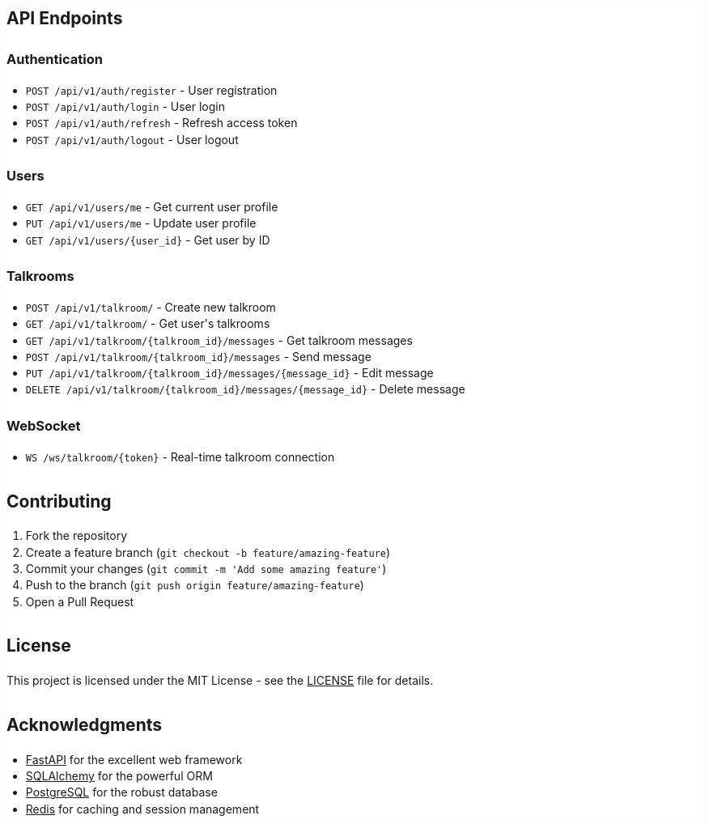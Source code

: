 ## API Endpoints

### Authentication
- `POST /api/v1/auth/register` - User registration
- `POST /api/v1/auth/login` - User login
- `POST /api/v1/auth/refresh` - Refresh access token
- `POST /api/v1/auth/logout` - User logout

### Users
- `GET /api/v1/users/me` - Get current user profile
- `PUT /api/v1/users/me` - Update user profile
- `GET /api/v1/users/{user_id}` - Get user by ID

### Talkrooms
- `POST /api/v1/talkroom/` - Create new talkroom
- `GET /api/v1/talkroom/` - Get user's talkrooms
- `GET /api/v1/talkroom/{talkroom_id}/messages` - Get talkroom messages
- `POST /api/v1/talkroom/{talkroom_id}/messages` - Send message
- `PUT /api/v1/talkroom/{talkroom_id}/messages/{message_id}` - Edit message
- `DELETE /api/v1/talkroom/{talkroom_id}/messages/{message_id}` - Delete message

### WebSocket
- `WS /ws/talkroom/{token}` - Real-time talkroom connection

## Contributing

1. Fork the repository
2. Create a feature branch (`git checkout -b feature/amazing-feature`)
3. Commit your changes (`git commit -m 'Add some amazing feature'`)
4. Push to the branch (`git push origin feature/amazing-feature`)
5. Open a Pull Request

## License

This project is licensed under the MIT License - see the [LICENSE](LICENSE) file for details.

## Acknowledgments

- [FastAPI](https://fastapi.tiangolo.com/) for the excellent web framework
- [SQLAlchemy](https://www.sqlalchemy.org/) for the powerful ORM
- [PostgreSQL](https://www.postgresql.org/) for the robust database
- [Redis](https://redis.io/) for caching and session management 